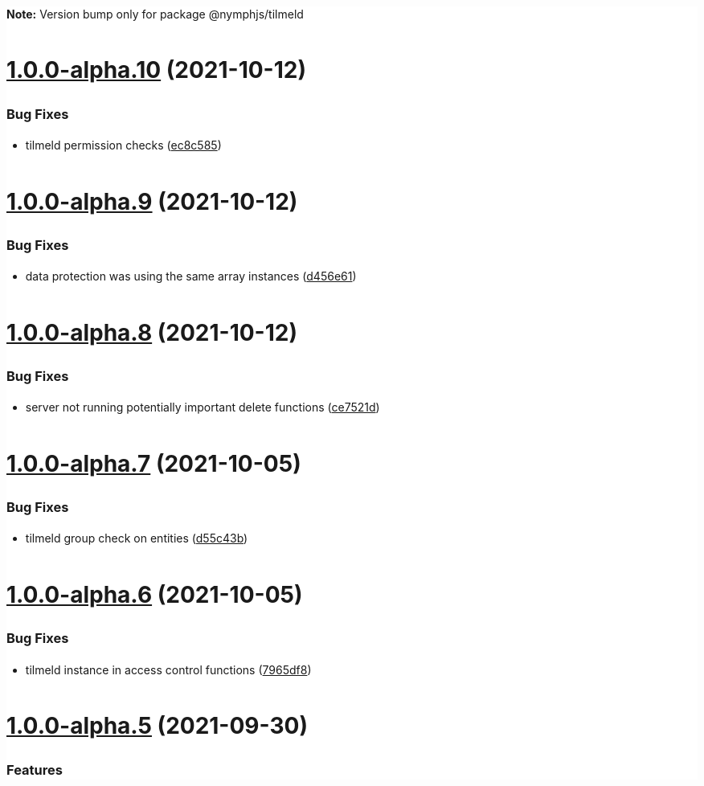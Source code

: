 **Note:** Version bump only for package @nymphjs/tilmeld

# [1.0.0-alpha.10](https://github.com/sciactive/nymphjs/compare/v1.0.0-alpha.9...v1.0.0-alpha.10) (2021-10-12)

### Bug Fixes

- tilmeld permission checks ([ec8c585](https://github.com/sciactive/nymphjs/commit/ec8c5858c8d3d380cfdb76f606c63475d22d7842))

# [1.0.0-alpha.9](https://github.com/sciactive/nymphjs/compare/v1.0.0-alpha.8...v1.0.0-alpha.9) (2021-10-12)

### Bug Fixes

- data protection was using the same array instances ([d456e61](https://github.com/sciactive/nymphjs/commit/d456e61be316b9abe7fb391b232412222e7d748f))

# [1.0.0-alpha.8](https://github.com/sciactive/nymphjs/compare/v1.0.0-alpha.7...v1.0.0-alpha.8) (2021-10-12)

### Bug Fixes

- server not running potentially important delete functions ([ce7521d](https://github.com/sciactive/nymphjs/commit/ce7521d89ca655f72f6842abf25c2817ce7b1513))

# [1.0.0-alpha.7](https://github.com/sciactive/nymphjs/compare/v1.0.0-alpha.6...v1.0.0-alpha.7) (2021-10-05)

### Bug Fixes

- tilmeld group check on entities ([d55c43b](https://github.com/sciactive/nymphjs/commit/d55c43b16dde9a7a88c347db542987f0df9553d6))

# [1.0.0-alpha.6](https://github.com/sciactive/nymphjs/compare/v1.0.0-alpha.5...v1.0.0-alpha.6) (2021-10-05)

### Bug Fixes

- tilmeld instance in access control functions ([7965df8](https://github.com/sciactive/nymphjs/commit/7965df8ea8cbbad7efa77ce8fe8b0f3061ac3c44))

# [1.0.0-alpha.5](https://github.com/sciactive/nymphjs/compare/v1.0.0-alpha.4...v1.0.0-alpha.5) (2021-09-30)

### Features

